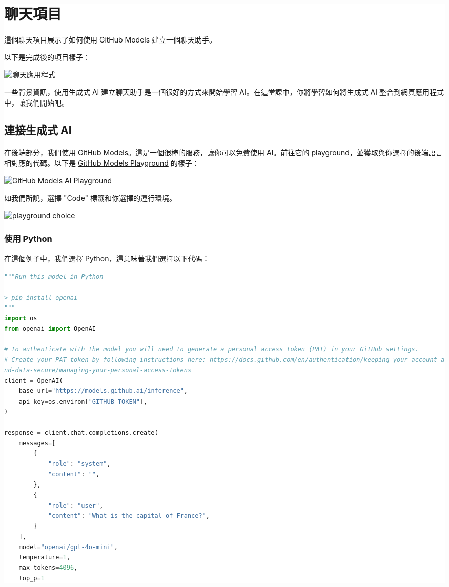 
# 聊天項目

這個聊天項目展示了如何使用 GitHub Models 建立一個聊天助手。

以下是完成後的項目樣子：

<div>
  <img src="./assets/screenshot.png" alt="聊天應用程式" width="600">
</div>

一些背景資訊，使用生成式 AI 建立聊天助手是一個很好的方式來開始學習 AI。在這堂課中，你將學習如何將生成式 AI 整合到網頁應用程式中，讓我們開始吧。

## 連接生成式 AI

在後端部分，我們使用 GitHub Models。這是一個很棒的服務，讓你可以免費使用 AI。前往它的 playground，並獲取與你選擇的後端語言相對應的代碼。以下是 [GitHub Models Playground](https://github.com/marketplace/models/azure-openai/gpt-4o-mini/playground) 的樣子：

<div>
  <img src="./assets/playground.png" alt="GitHub Models AI Playground" with="600">
</div>

如我們所說，選擇 "Code" 標籤和你選擇的運行環境。

<div>
  <img src="./assets/playground-choice.png" alt="playground choice" with="600">
</div>

### 使用 Python

在這個例子中，我們選擇 Python，這意味著我們選擇以下代碼：

```python
"""Run this model in Python

> pip install openai
"""
import os
from openai import OpenAI

# To authenticate with the model you will need to generate a personal access token (PAT) in your GitHub settings. 
# Create your PAT token by following instructions here: https://docs.github.com/en/authentication/keeping-your-account-and-data-secure/managing-your-personal-access-tokens
client = OpenAI(
    base_url="https://models.github.ai/inference",
    api_key=os.environ["GITHUB_TOKEN"],
)

response = client.chat.completions.create(
    messages=[
        {
            "role": "system",
            "content": "",
        },
        {
            "role": "user",
            "content": "What is the capital of France?",
        }
    ],
    model="openai/gpt-4o-mini",
    temperature=1,
    max_tokens=4096,
    top_p=1
```
